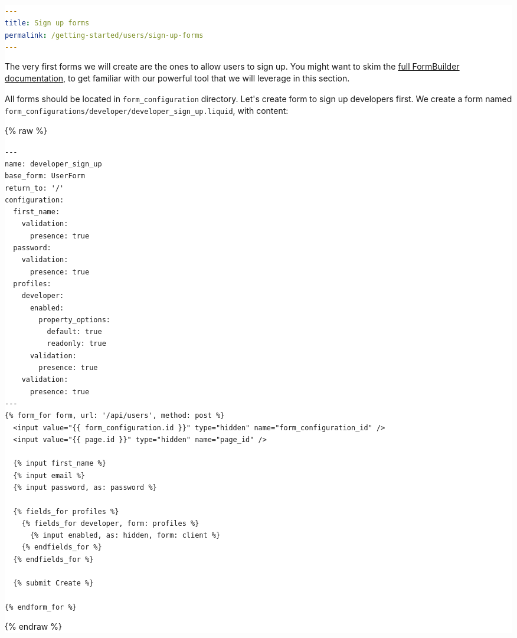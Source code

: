 ```yaml
---
title: Sign up forms
permalink: /getting-started/users/sign-up-forms
---
```

The very first forms we will create are the ones to allow users to sign up. You might want to skim the [full FormBuilder documentation](/reference/form-builder/), to get familiar with our powerful tool that we will leverage in this section.

All forms should be located in `form_configuration` directory. Let's create form to sign up developers first. We create a form named `form_configurations/developer/developer_sign_up.liquid`, with content:

{% raw %}
```liquid
---
name: developer_sign_up
base_form: UserForm
return_to: '/'
configuration:
  first_name:
    validation:
      presence: true
  password:
    validation:
      presence: true
  profiles:
    developer:
      enabled:
        property_options:
          default: true
          readonly: true
      validation:
        presence: true
    validation:
      presence: true
---
{% form_for form, url: '/api/users', method: post %}
  <input value="{{ form_configuration.id }}" type="hidden" name="form_configuration_id" />
  <input value="{{ page.id }}" type="hidden" name="page_id" />

  {% input first_name %}
  {% input email %}
  {% input password, as: password %}

  {% fields_for profiles %}
    {% fields_for developer, form: profiles %}
      {% input enabled, as: hidden, form: client %}
    {% endfields_for %}
  {% endfields_for %}

  {% submit Create %}

{% endform_for %}
```
{% endraw %}
